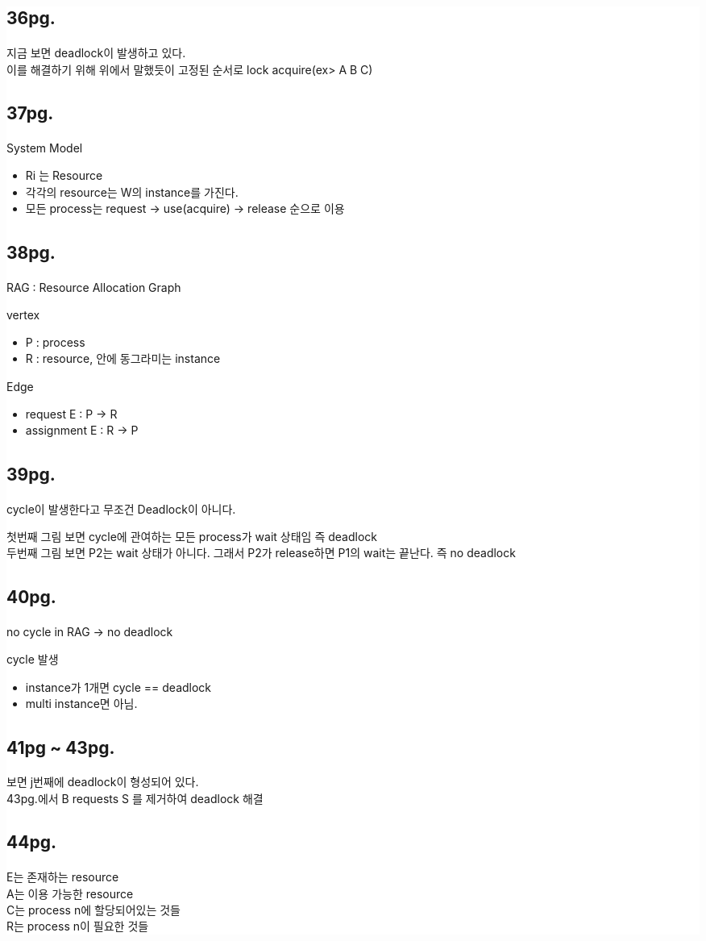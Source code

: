 ## 36pg.

지금 보면 deadlock이 발생하고 있다.  
이를 해결하기 위해 위에서 말했듯이 고정된 순서로 lock acquire(ex> A B C)  

## 37pg.

System Model  
- Ri 는 Resource
- 각각의 resource는 W의 instance를 가진다.
- 모든 process는 request -> use(acquire) -> release 순으로 이용

## 38pg.

RAG : Resource Allocation Graph  

vertex
- P : process
- R : resource, 안에 동그라미는 instance

Edge
- request E : P -> R
- assignment E : R -> P

## 39pg.

cycle이 발생한다고 무조건 Deadlock이 아니다.  

첫번째 그림 보면 cycle에 관여하는 모든 process가 wait 상태임 즉 deadlock  
두번째 그림 보면 P2는 wait 상태가 아니다. 그래서 P2가 release하면 P1의 wait는 끝난다. 즉 no deadlock  

## 40pg.

no cycle in RAG -> no deadlock  

cycle 발생
- instance가 1개면 cycle == deadlock
- multi instance면 아님.

## 41pg ~ 43pg.

보면 j번째에 deadlock이 형성되어 있다.  
43pg.에서 B requests S 를 제거하여 deadlock 해결  

## 44pg.

E는 존재하는 resource  
A는 이용 가능한 resource  
C는 process n에 할당되어있는 것들  
R는 process n이 필요한 것들  
